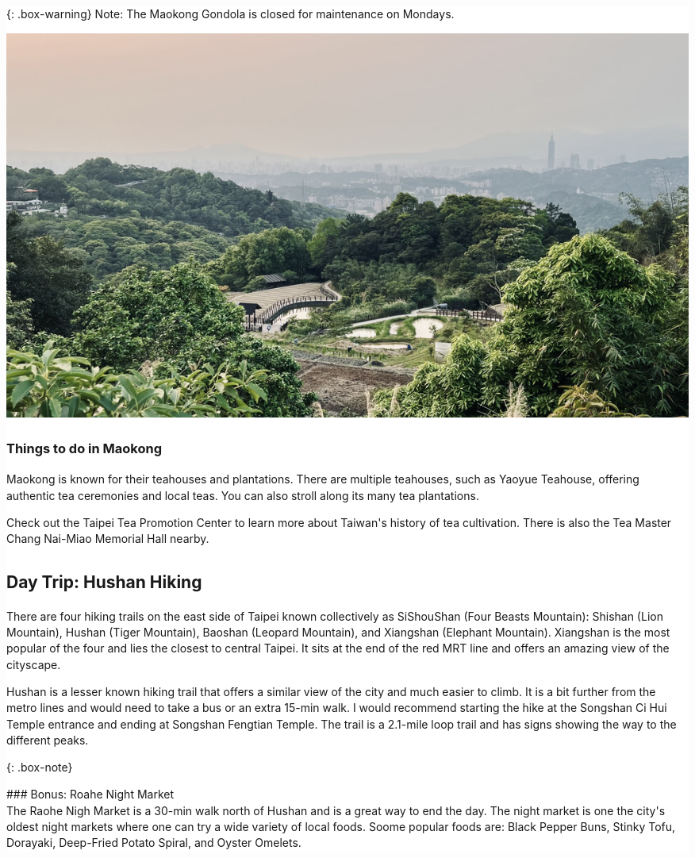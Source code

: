 {: .box-warning}
Note: The Maokong Gondola is closed for maintenance on Mondays.

![](/assets/img/2023-04-28-taiwan/maokong.jpeg)

### Things to do in Maokong
Maokong is known for their teahouses and plantations. There are multiple teahouses, such as Yaoyue Teahouse, offering authentic tea ceremonies and local teas. You can also stroll along its many tea plantations.

Check out the Taipei Tea Promotion Center to learn more about Taiwan's history of tea cultivation. There is also the Tea Master Chang Nai-Miao Memorial Hall nearby.

## Day Trip: Hushan Hiking
There are four hiking trails on the east side of Taipei known collectively as SiShouShan (Four Beasts Mountain): Shishan (Lion Mountain), Hushan (Tiger Mountain), Baoshan (Leopard Mountain), and Xiangshan (Elephant Mountain). Xiangshan is the most popular of the four and lies the closest to central Taipei. It sits at the end of the red MRT line and offers an amazing view of the cityscape.

Hushan is a lesser known hiking trail that offers a similar view of the city and much easier to climb. It is a bit further from the metro lines and would need to take a bus or an extra 15-min walk. I would recommend starting the hike at the Songshan Ci Hui Temple entrance and ending at Songshan Fengtian Temple. The trail is a 2.1-mile loop trail and has signs showing the way to the different peaks.

{: .box-note}
<div class="section" markdown="1">
### Bonus: Roahe Night Market
<p style="margin: 0;">
The Raohe Nigh Market is a 30-min walk north of Hushan and is a great way to end the day. The night market is one the city's oldest night markets where one can try a wide variety of local foods. Soome popular foods are: Black Pepper Buns, Stinky Tofu, Dorayaki, Deep-Fried Potato Spiral, and Oyster Omelets. 
</p>
</div>
